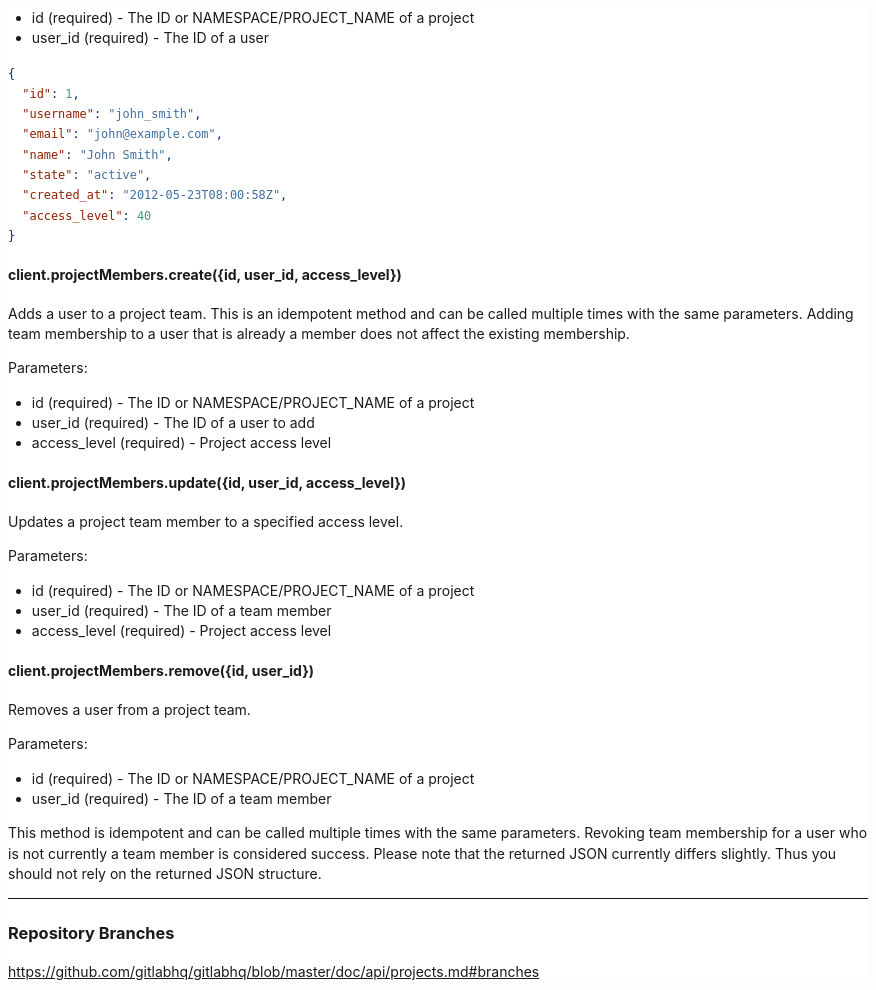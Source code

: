 - id (required) - The ID or NAMESPACE/PROJECT_NAME of a project
- user_id (required) - The ID of a user

```json
{
  "id": 1,
  "username": "john_smith",
  "email": "john@example.com",
  "name": "John Smith",
  "state": "active",
  "created_at": "2012-05-23T08:00:58Z",
  "access_level": 40
}
```

#### client.projectMembers.create({id, user_id, access_level})

Adds a user to a project team. This is an idempotent method and can be called multiple times with the same parameters. Adding team membership to a user that is already a member does not affect the existing membership.

Parameters:

- id (required) - The ID or NAMESPACE/PROJECT_NAME of a project
- user_id (required) - The ID of a user to add
- access_level (required) - Project access level

#### client.projectMembers.update({id, user_id, access_level})

Updates a project team member to a specified access level.

Parameters:

- id (required) - The ID or NAMESPACE/PROJECT_NAME of a project
- user_id (required) - The ID of a team member
- access_level (required) - Project access level

#### client.projectMembers.remove({id, user_id})

Removes a user from a project team.

Parameters:

- id (required) - The ID or NAMESPACE/PROJECT_NAME of a project
- user_id (required) - The ID of a team member

This method is idempotent and can be called multiple times with the same parameters. Revoking team membership for a user who is not currently a team member is considered success. Please note that the returned JSON currently differs slightly. Thus you should not rely on the returned JSON structure.

---

### Repository Branches

https://github.com/gitlabhq/gitlabhq/blob/master/doc/api/projects.md#branches
